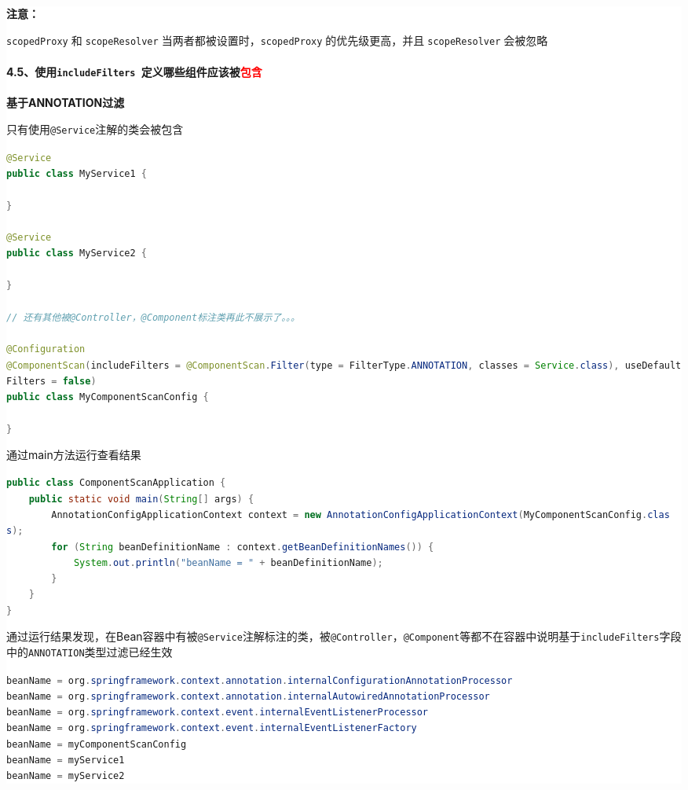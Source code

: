 **注意：**

 `scopedProxy` 和 `scopeResolver` 当两者都被设置时，`scopedProxy` 的优先级更高，并且 `scopeResolver` 会被忽略

#### 4.5、使用`includeFilters `定义哪些组件应该被<font color=red>包含</font>

**基于ANNOTATION过滤**

只有使用`@Service`注解的类会被包含

```java
@Service
public class MyService1 {
    
}

@Service
public class MyService2 {
    
}

// 还有其他被@Controller，@Component标注类再此不展示了。。。

@Configuration
@ComponentScan(includeFilters = @ComponentScan.Filter(type = FilterType.ANNOTATION, classes = Service.class), useDefaultFilters = false)
public class MyComponentScanConfig {
    
}
```

通过main方法运行查看结果

```java
public class ComponentScanApplication {
    public static void main(String[] args) {
        AnnotationConfigApplicationContext context = new AnnotationConfigApplicationContext(MyComponentScanConfig.class);
        for (String beanDefinitionName : context.getBeanDefinitionNames()) {
            System.out.println("beanName = " + beanDefinitionName);
        }
    }
}
```

通过运行结果发现，在Bean容器中有被`@Service`注解标注的类，被`@Controller`，`@Component`等都不在容器中说明基于`includeFilters`字段中的`ANNOTATION`类型过滤已经生效

```java
beanName = org.springframework.context.annotation.internalConfigurationAnnotationProcessor
beanName = org.springframework.context.annotation.internalAutowiredAnnotationProcessor
beanName = org.springframework.context.event.internalEventListenerProcessor
beanName = org.springframework.context.event.internalEventListenerFactory
beanName = myComponentScanConfig
beanName = myService1
beanName = myService2
```
